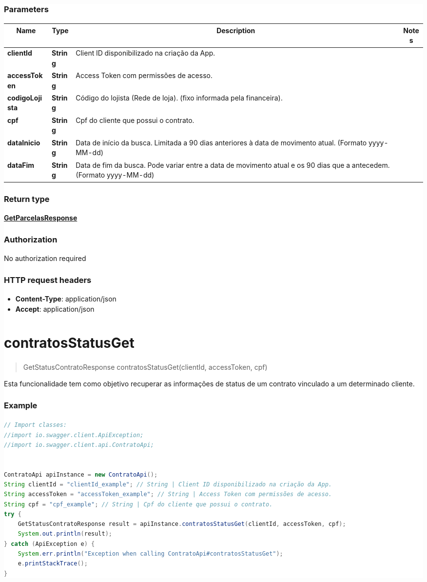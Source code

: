 ### Parameters

Name | Type | Description  | Notes
------------- | ------------- | ------------- | -------------
 **clientId** | **String**| Client ID disponibilizado na criação da App. |
 **accessToken** | **String**| Access Token com permissões de acesso. |
 **codigoLojista** | **String**| Código do lojista (Rede de loja). (fixo informada pela financeira). |
 **cpf** | **String**| Cpf do cliente que possui o contrato. |
 **dataInicio** | **String**| Data de início da busca. Limitada a 90 dias anteriores à data de movimento atual. (Formato yyyy-MM-dd) |
 **dataFim** | **String**| Data de fim da busca. Pode variar entre a data de movimento atual e os 90 dias que a antecedem. (Formato yyyy-MM-dd) |

### Return type

[**GetParcelasResponse**](GetParcelasResponse.md)

### Authorization

No authorization required

### HTTP request headers

 - **Content-Type**: application/json
 - **Accept**: application/json

<a name="contratosStatusGet"></a>
# **contratosStatusGet**
> GetStatusContratoResponse contratosStatusGet(clientId, accessToken, cpf)



Esta funcionalidade tem como objetivo recuperar as informações de status de um contrato vinculado a um determinado cliente.

### Example
```java
// Import classes:
//import io.swagger.client.ApiException;
//import io.swagger.client.api.ContratoApi;


ContratoApi apiInstance = new ContratoApi();
String clientId = "clientId_example"; // String | Client ID disponibilizado na criação da App.
String accessToken = "accessToken_example"; // String | Access Token com permissões de acesso.
String cpf = "cpf_example"; // String | Cpf do cliente que possui o contrato.
try {
    GetStatusContratoResponse result = apiInstance.contratosStatusGet(clientId, accessToken, cpf);
    System.out.println(result);
} catch (ApiException e) {
    System.err.println("Exception when calling ContratoApi#contratosStatusGet");
    e.printStackTrace();
}
```
